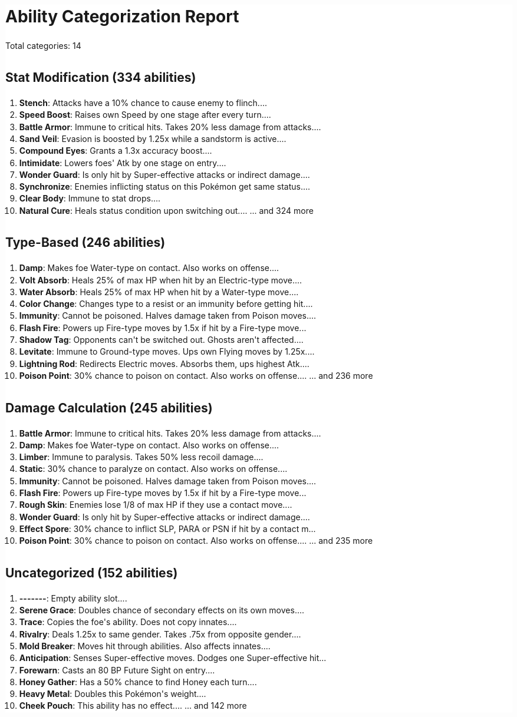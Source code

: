 # Ability Categorization Report

Total categories: 14


## Stat Modification (334 abilities)
1. **Stench**: Attacks have a 10% chance to cause enemy to flinch....
2. **Speed Boost**: Raises own Speed by one stage after every turn....
3. **Battle Armor**: Immune to critical hits. Takes 20% less damage from attacks....
4. **Sand Veil**: Evasion is boosted by 1.25x while a sandstorm is active....
5. **Compound Eyes**: Grants a 1.3x accuracy boost....
6. **Intimidate**: Lowers foes' Atk by one stage on entry....
7. **Wonder Guard**: Is only hit by Super-effective attacks or indirect damage....
8. **Synchronize**: Enemies inflicting status on this Pokémon get same status....
9. **Clear Body**: Immune to stat drops....
10. **Natural Cure**: Heals status condition upon switching out....
... and 324 more

## Type-Based (246 abilities)
1. **Damp**: Makes foe Water-type on contact. Also works on offense....
2. **Volt Absorb**: Heals 25% of max HP when hit by an Electric-type move....
3. **Water Absorb**: Heals 25% of max HP when hit by a Water-type move....
4. **Color Change**: Changes type to a resist or an immunity before getting hit....
5. **Immunity**: Cannot be poisoned. Halves damage taken from Poison moves....
6. **Flash Fire**: Powers up Fire-type moves by 1.5x if hit by a Fire-type move...
7. **Shadow Tag**: Opponents can't be switched out. Ghosts aren't affected....
8. **Levitate**: Immune to Ground-type moves. Ups own Flying moves by 1.25x....
9. **Lightning Rod**: Redirects Electric moves. Absorbs them, ups highest Atk....
10. **Poison Point**: 30% chance to poison on contact. Also works on offense....
... and 236 more

## Damage Calculation (245 abilities)
1. **Battle Armor**: Immune to critical hits. Takes 20% less damage from attacks....
2. **Damp**: Makes foe Water-type on contact. Also works on offense....
3. **Limber**: Immune to paralysis. Takes 50% less recoil damage....
4. **Static**: 30% chance to paralyze on contact. Also works on offense....
5. **Immunity**: Cannot be poisoned. Halves damage taken from Poison moves....
6. **Flash Fire**: Powers up Fire-type moves by 1.5x if hit by a Fire-type move...
7. **Rough Skin**: Enemies lose 1/8 of max HP if they use a contact move....
8. **Wonder Guard**: Is only hit by Super-effective attacks or indirect damage....
9. **Effect Spore**: 30% chance to inflict SLP, PARA or PSN if hit by a contact m...
10. **Poison Point**: 30% chance to poison on contact. Also works on offense....
... and 235 more

## Uncategorized (152 abilities)
1. **-------**: Empty ability slot....
2. **Serene Grace**: Doubles chance of secondary effects on its own moves....
3. **Trace**: Copies the foe's ability. Does not copy innates....
4. **Rivalry**: Deals 1.25x to same gender. Takes .75x from opposite gender....
5. **Mold Breaker**: Moves hit through abilities. Also affects innates....
6. **Anticipation**: Senses Super-effective moves. Dodges one Super-effective hit...
7. **Forewarn**: Casts an 80 BP Future Sight on entry....
8. **Honey Gather**: Has a 50% chance to find Honey each turn....
9. **Heavy Metal**: Doubles this Pokémon's weight....
10. **Cheek Pouch**: This ability has no effect....
... and 142 more
